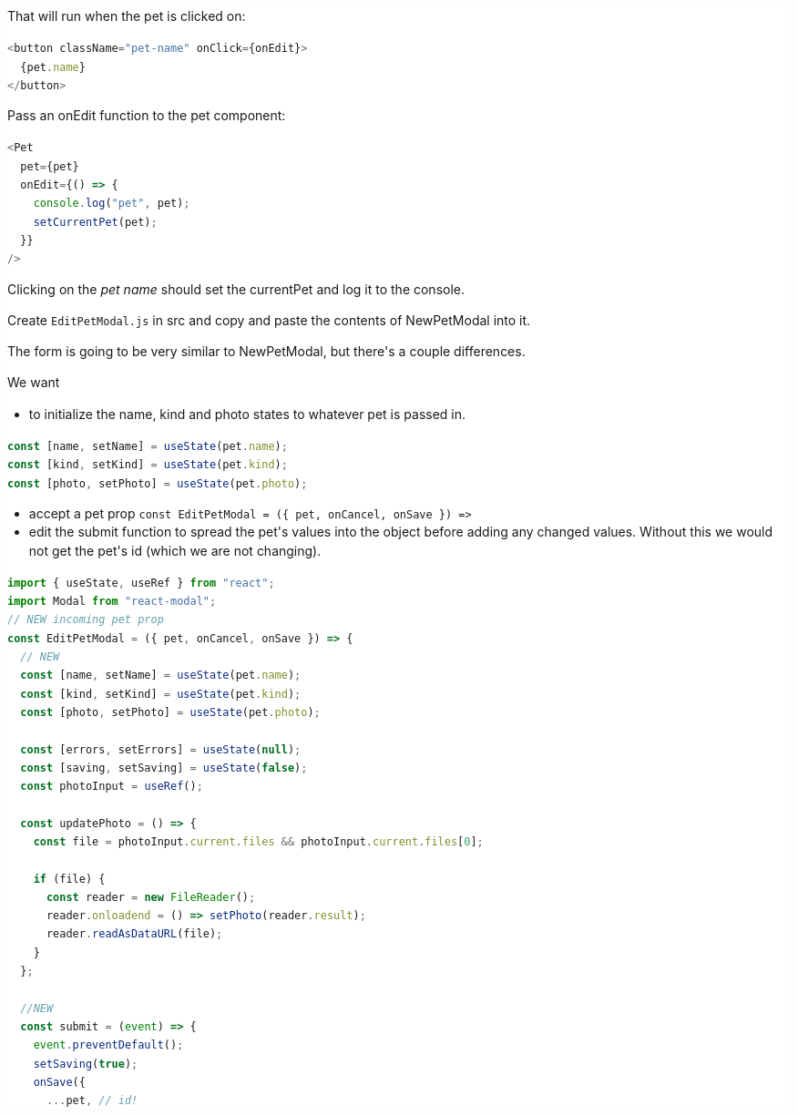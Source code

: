That will run when the pet is clicked on:

```js
<button className="pet-name" onClick={onEdit}>
  {pet.name}
</button>
```

Pass an onEdit function to the pet component:

```js
<Pet
  pet={pet}
  onEdit={() => {
    console.log("pet", pet);
    setCurrentPet(pet);
  }}
/>
```

Clicking on the _pet name_ should set the currentPet and log it to the console.

Create `EditPetModal.js` in src and copy and paste the contents of NewPetModal into it.

The form is going to be very similar to NewPetModal, but there's a couple differences.

We want

- to initialize the name, kind and photo states to whatever pet is passed in.

```js
const [name, setName] = useState(pet.name);
const [kind, setKind] = useState(pet.kind);
const [photo, setPhoto] = useState(pet.photo);
```

- accept a pet prop `const EditPetModal = ({ pet, onCancel, onSave }) =>`
- edit the submit function to spread the pet's values into the object before adding any changed values. Without this we would not get the pet's id (which we are not changing).

```js
import { useState, useRef } from "react";
import Modal from "react-modal";
// NEW incoming pet prop
const EditPetModal = ({ pet, onCancel, onSave }) => {
  // NEW
  const [name, setName] = useState(pet.name);
  const [kind, setKind] = useState(pet.kind);
  const [photo, setPhoto] = useState(pet.photo);

  const [errors, setErrors] = useState(null);
  const [saving, setSaving] = useState(false);
  const photoInput = useRef();

  const updatePhoto = () => {
    const file = photoInput.current.files && photoInput.current.files[0];

    if (file) {
      const reader = new FileReader();
      reader.onloadend = () => setPhoto(reader.result);
      reader.readAsDataURL(file);
    }
  };

  //NEW
  const submit = (event) => {
    event.preventDefault();
    setSaving(true);
    onSave({
      ...pet, // id!
```